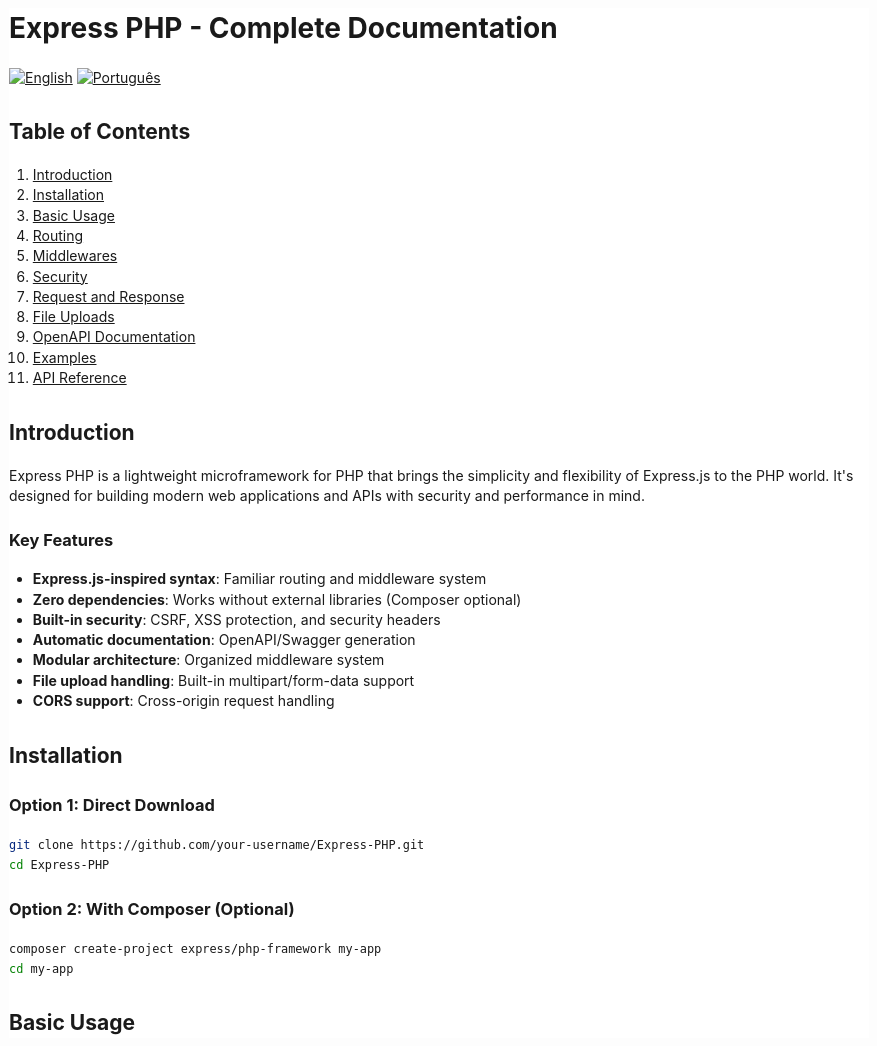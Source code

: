 # Express PHP - Complete Documentation

[![English](https://img.shields.io/badge/Language-English-blue)](README.md) [![Português](https://img.shields.io/badge/Language-Português-green)](../pt-br/README.md)

## Table of Contents

1. [Introduction](#introduction)
2. [Installation](#installation)
3. [Basic Usage](#basic-usage)
4. [Routing](#routing)
5. [Middlewares](#middlewares)
6. [Security](#security)
7. [Request and Response](#request-and-response)
8. [File Uploads](#file-uploads)
9. [OpenAPI Documentation](#openapi-documentation)
10. [Examples](#examples)
11. [API Reference](#api-reference)

## Introduction

Express PHP is a lightweight microframework for PHP that brings the simplicity and flexibility of Express.js to the PHP world. It's designed for building modern web applications and APIs with security and performance in mind.

### Key Features

- **Express.js-inspired syntax**: Familiar routing and middleware system
- **Zero dependencies**: Works without external libraries (Composer optional)
- **Built-in security**: CSRF, XSS protection, and security headers
- **Automatic documentation**: OpenAPI/Swagger generation
- **Modular architecture**: Organized middleware system
- **File upload handling**: Built-in multipart/form-data support
- **CORS support**: Cross-origin request handling

## Installation

### Option 1: Direct Download
```bash
git clone https://github.com/your-username/Express-PHP.git
cd Express-PHP
```

### Option 2: With Composer (Optional)
```bash
composer create-project express/php-framework my-app
cd my-app
```

## Basic Usage
